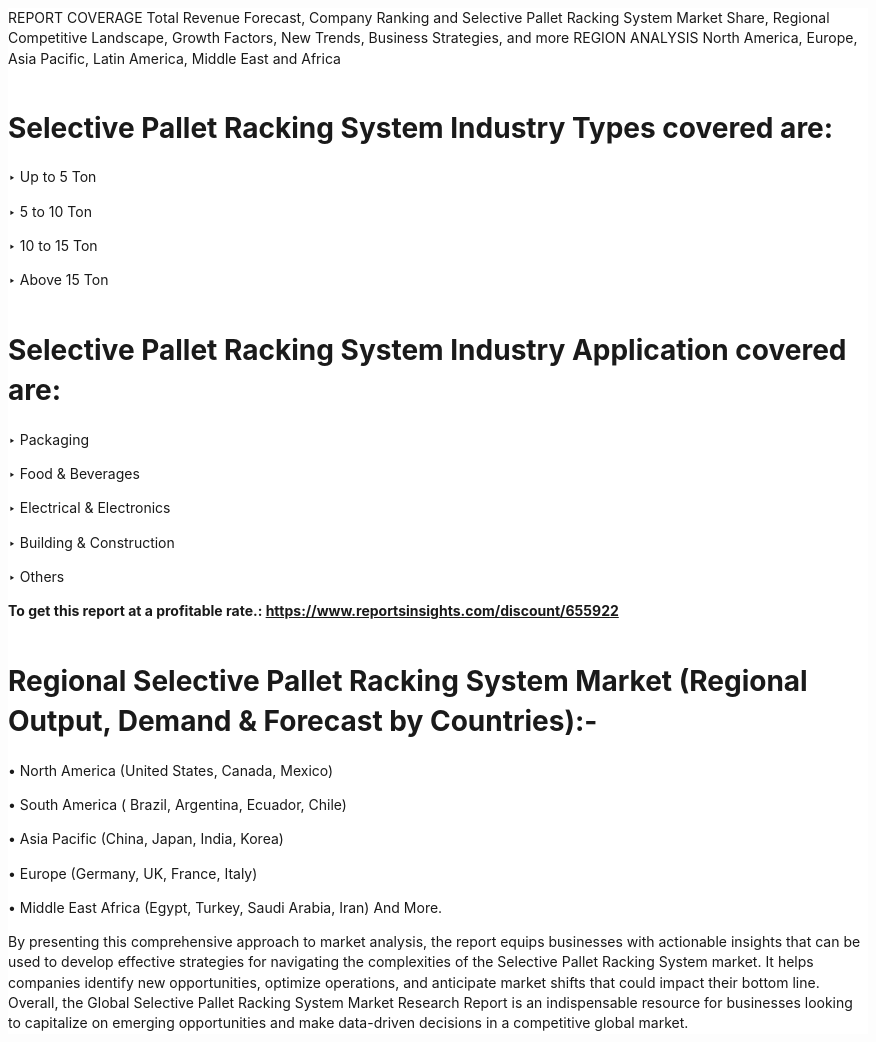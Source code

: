 <td>REPORT COVERAGE</td>
<td>Total Revenue Forecast, Company Ranking and Selective Pallet Racking System Market Share, Regional Competitive Landscape, Growth Factors, New Trends, Business Strategies, and more</td>
</tr>
<tr>
<td>REGION ANALYSIS</td>
<td>North America, Europe, Asia Pacific, Latin America, Middle East and Africa</td>
</tr>
</table>

# <strong>Selective Pallet Racking System Industry Types covered are:</strong>

‣ Up to 5 Ton

‣ 5 to 10 Ton

‣ 10 to 15 Ton

‣ Above 15 Ton

# <strong>Selective Pallet Racking System Industry Application covered are:</strong>

‣ Packaging

‣ Food & Beverages

‣ Electrical & Electronics

‣ Building & Construction

‣ Others

<strong>To get this report at a profitable rate.: <a href=https://www.reportsinsights.com/discount/655922>https://www.reportsinsights.com/discount/655922</a></strong></font>

# <strong>Regional Selective Pallet Racking System Market (Regional Output, Demand &amp; Forecast by Countries):-</strong>

• North America (United States, Canada, Mexico)

• South America ( Brazil, Argentina, Ecuador, Chile)

• Asia Pacific (China, Japan, India, Korea)

• Europe (Germany, UK, France, Italy)

• Middle East Africa (Egypt, Turkey, Saudi Arabia, Iran) And More.

By presenting this comprehensive approach to market analysis, the report equips businesses with actionable insights that can be used to develop effective strategies for navigating the complexities of the Selective Pallet Racking System market. It helps companies identify new opportunities, optimize operations, and anticipate market shifts that could impact their bottom line. Overall, the Global Selective Pallet Racking System Market Research Report is an indispensable resource for businesses looking to capitalize on emerging opportunities and make data-driven decisions in a competitive global market.
